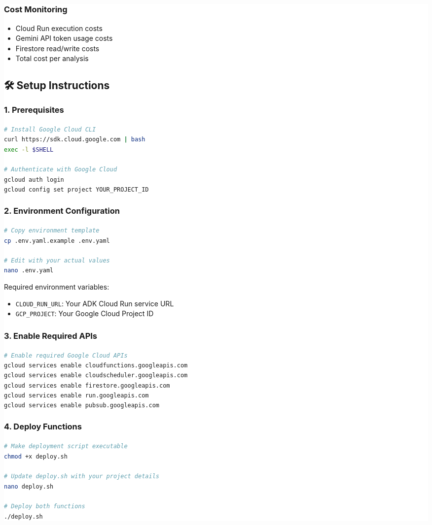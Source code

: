 ### Cost Monitoring
- Cloud Run execution costs
- Gemini API token usage costs
- Firestore read/write costs
- Total cost per analysis

## 🛠️ Setup Instructions

### 1. Prerequisites
```bash
# Install Google Cloud CLI
curl https://sdk.cloud.google.com | bash
exec -l $SHELL

# Authenticate with Google Cloud
gcloud auth login
gcloud config set project YOUR_PROJECT_ID
```

### 2. Environment Configuration
```bash
# Copy environment template
cp .env.yaml.example .env.yaml

# Edit with your actual values
nano .env.yaml
```

Required environment variables:
- `CLOUD_RUN_URL`: Your ADK Cloud Run service URL
- `GCP_PROJECT`: Your Google Cloud Project ID

### 3. Enable Required APIs
```bash
# Enable required Google Cloud APIs
gcloud services enable cloudfunctions.googleapis.com
gcloud services enable cloudscheduler.googleapis.com
gcloud services enable firestore.googleapis.com
gcloud services enable run.googleapis.com
gcloud services enable pubsub.googleapis.com
```

### 4. Deploy Functions
```bash
# Make deployment script executable
chmod +x deploy.sh

# Update deploy.sh with your project details
nano deploy.sh

# Deploy both functions
./deploy.sh
```
